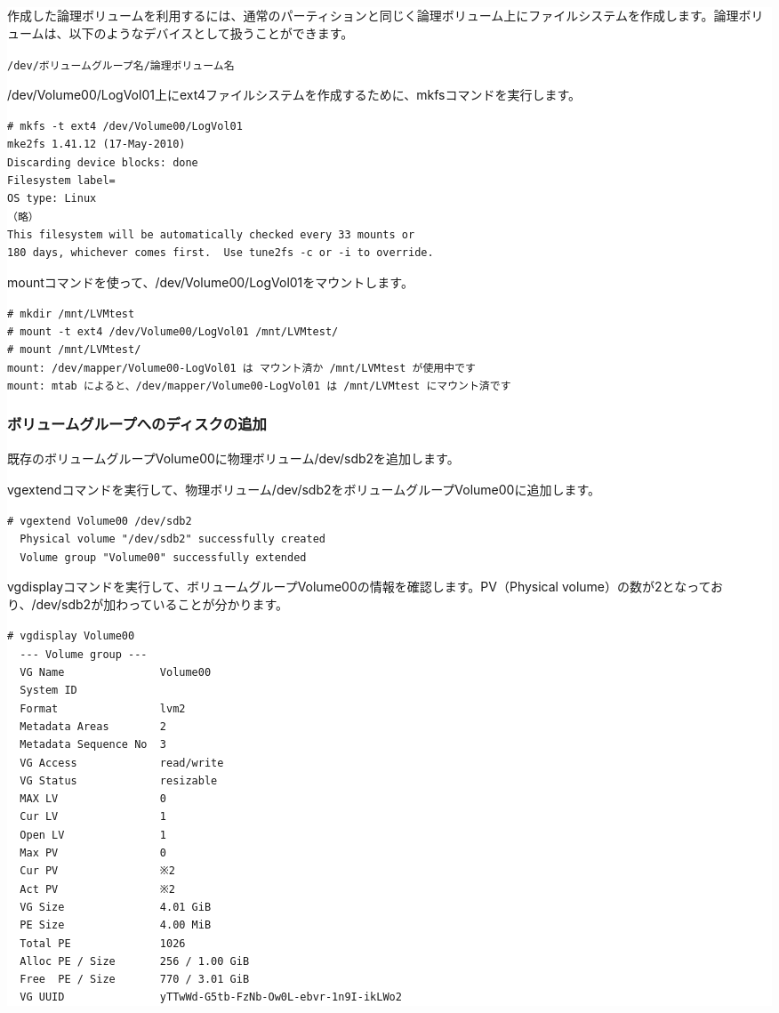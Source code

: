 作成した論理ボリュームを利用するには、通常のパーティションと同じく論理ボリューム上にファイルシステムを作成します。論理ボリュームは、以下のようなデバイスとして扱うことができます。

```
/dev/ボリュームグループ名/論理ボリューム名
```

/dev/Volume00/LogVol01上にext4ファイルシステムを作成するために、mkfsコマンドを実行します。

```shell-session
# mkfs -t ext4 /dev/Volume00/LogVol01
mke2fs 1.41.12 (17-May-2010)
Discarding device blocks: done
Filesystem label=
OS type: Linux
（略）
This filesystem will be automatically checked every 33 mounts or
180 days, whichever comes first.  Use tune2fs -c or -i to override.
```

mountコマンドを使って、/dev/Volume00/LogVol01をマウントします。

```shell-session
# mkdir /mnt/LVMtest
# mount -t ext4 /dev/Volume00/LogVol01 /mnt/LVMtest/
# mount /mnt/LVMtest/
mount: /dev/mapper/Volume00-LogVol01 は マウント済か /mnt/LVMtest が使用中です
mount: mtab によると、/dev/mapper/Volume00-LogVol01 は /mnt/LVMtest にマウント済です
```

### ボリュームグループへのディスクの追加

既存のボリュームグループVolume00に物理ボリューム/dev/sdb2を追加します。

vgextendコマンドを実行して、物理ボリューム/dev/sdb2をボリュームグループVolume00に追加します。

```shell-session
# vgextend Volume00 /dev/sdb2
  Physical volume "/dev/sdb2" successfully created
  Volume group "Volume00" successfully extended
```

vgdisplayコマンドを実行して、ボリュームグループVolume00の情報を確認します。PV（Physical volume）の数が2となっており、/dev/sdb2が加わっていることが分かります。

```shell-session
# vgdisplay Volume00
  --- Volume group ---
  VG Name               Volume00
  System ID
  Format                lvm2
  Metadata Areas        2
  Metadata Sequence No  3
  VG Access             read/write
  VG Status             resizable
  MAX LV                0
  Cur LV                1
  Open LV               1
  Max PV                0
  Cur PV                ※2
  Act PV                ※2
  VG Size               4.01 GiB
  PE Size               4.00 MiB
  Total PE              1026
  Alloc PE / Size       256 / 1.00 GiB
  Free  PE / Size       770 / 3.01 GiB
  VG UUID               yTTwWd-G5tb-FzNb-Ow0L-ebvr-1n9I-ikLWo2
```

